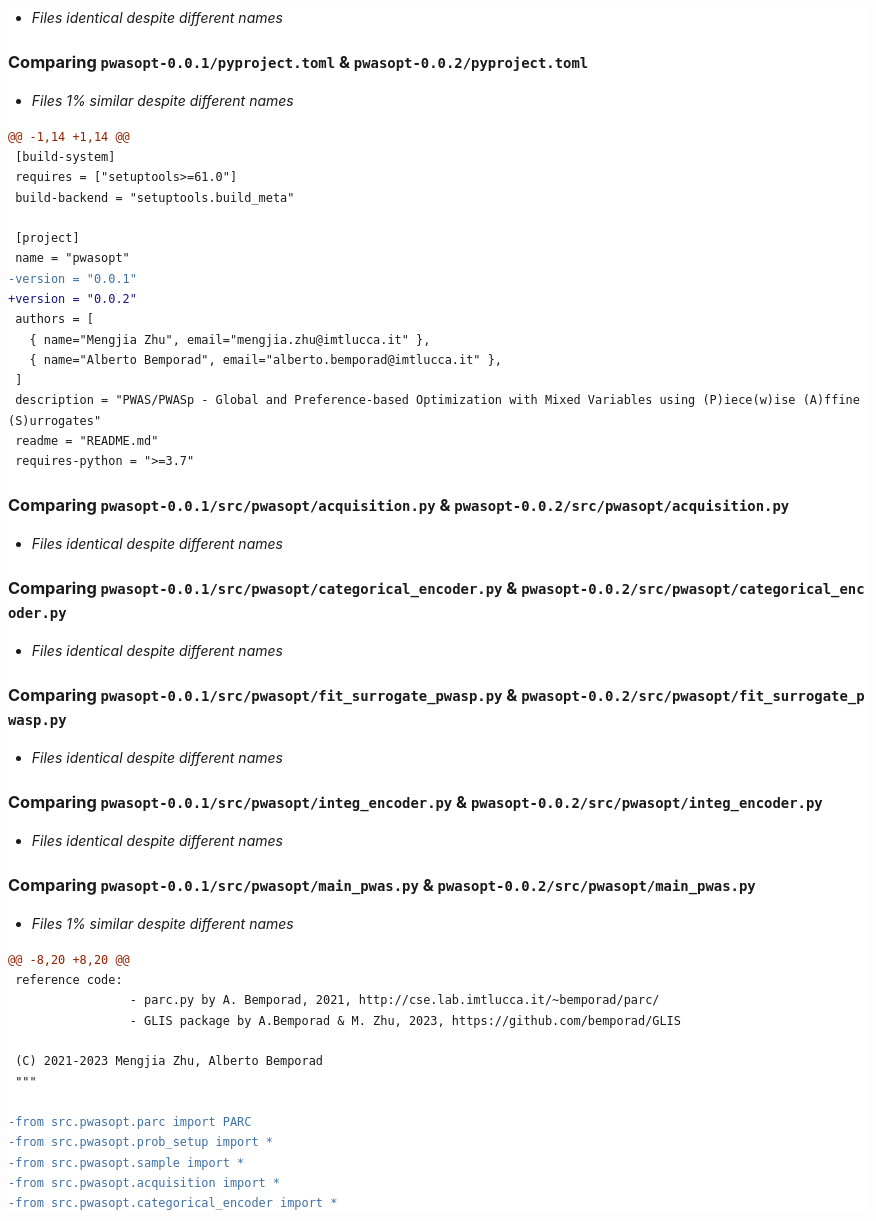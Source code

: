  * *Files identical despite different names*

### Comparing `pwasopt-0.0.1/pyproject.toml` & `pwasopt-0.0.2/pyproject.toml`

 * *Files 1% similar despite different names*

```diff
@@ -1,14 +1,14 @@
 [build-system]
 requires = ["setuptools>=61.0"]
 build-backend = "setuptools.build_meta"
 
 [project]
 name = "pwasopt"
-version = "0.0.1"
+version = "0.0.2"
 authors = [
   { name="Mengjia Zhu", email="mengjia.zhu@imtlucca.it" },
   { name="Alberto Bemporad", email="alberto.bemporad@imtlucca.it" },
 ]
 description = "PWAS/PWASp - Global and Preference-based Optimization with Mixed Variables using (P)iece(w)ise (A)ffine (S)urrogates"
 readme = "README.md"
 requires-python = ">=3.7"
```

### Comparing `pwasopt-0.0.1/src/pwasopt/acquisition.py` & `pwasopt-0.0.2/src/pwasopt/acquisition.py`

 * *Files identical despite different names*

### Comparing `pwasopt-0.0.1/src/pwasopt/categorical_encoder.py` & `pwasopt-0.0.2/src/pwasopt/categorical_encoder.py`

 * *Files identical despite different names*

### Comparing `pwasopt-0.0.1/src/pwasopt/fit_surrogate_pwasp.py` & `pwasopt-0.0.2/src/pwasopt/fit_surrogate_pwasp.py`

 * *Files identical despite different names*

### Comparing `pwasopt-0.0.1/src/pwasopt/integ_encoder.py` & `pwasopt-0.0.2/src/pwasopt/integ_encoder.py`

 * *Files identical despite different names*

### Comparing `pwasopt-0.0.1/src/pwasopt/main_pwas.py` & `pwasopt-0.0.2/src/pwasopt/main_pwas.py`

 * *Files 1% similar despite different names*

```diff
@@ -8,20 +8,20 @@
 reference code:
                 - parc.py by A. Bemporad, 2021, http://cse.lab.imtlucca.it/~bemporad/parc/
                 - GLIS package by A.Bemporad & M. Zhu, 2023, https://github.com/bemporad/GLIS
 
 (C) 2021-2023 Mengjia Zhu, Alberto Bemporad
 """
 
-from src.pwasopt.parc import PARC
-from src.pwasopt.prob_setup import *
-from src.pwasopt.sample import *
-from src.pwasopt.acquisition import *
-from src.pwasopt.categorical_encoder import *
```
